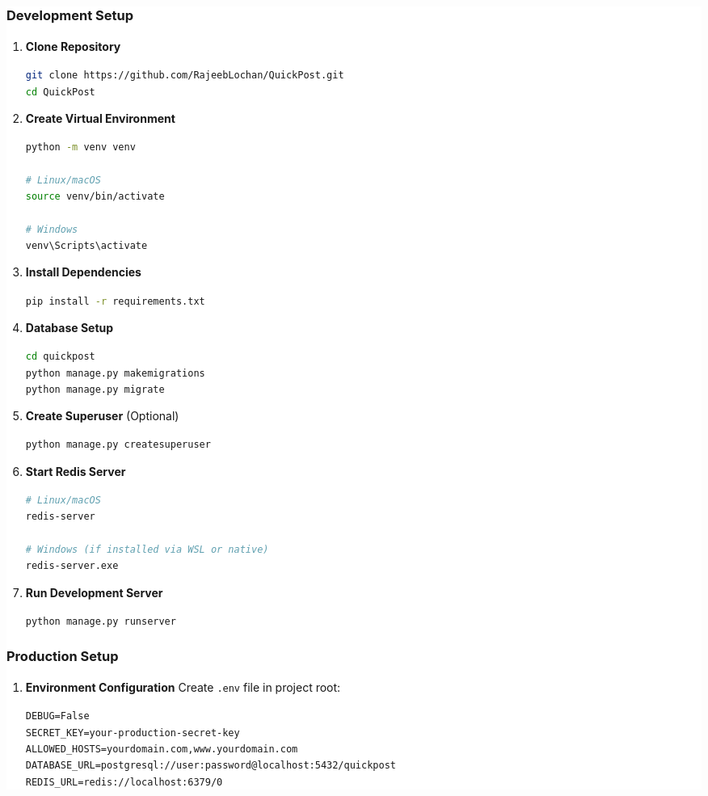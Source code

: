 ### Development Setup

1. **Clone Repository**
   ```bash
   git clone https://github.com/RajeebLochan/QuickPost.git
   cd QuickPost
   ```

2. **Create Virtual Environment**
   ```bash
   python -m venv venv
   
   # Linux/macOS
   source venv/bin/activate
   
   # Windows
   venv\Scripts\activate
   ```

3. **Install Dependencies**
   ```bash
   pip install -r requirements.txt
   ```

4. **Database Setup**
   ```bash
   cd quickpost
   python manage.py makemigrations
   python manage.py migrate
   ```

5. **Create Superuser** (Optional)
   ```bash
   python manage.py createsuperuser
   ```

6. **Start Redis Server**
   ```bash
   # Linux/macOS
   redis-server
   
   # Windows (if installed via WSL or native)
   redis-server.exe
   ```

7. **Run Development Server**
   ```bash
   python manage.py runserver
   ```

### Production Setup

1. **Environment Configuration**
   Create `.env` file in project root:
   ```env
   DEBUG=False
   SECRET_KEY=your-production-secret-key
   ALLOWED_HOSTS=yourdomain.com,www.yourdomain.com
   DATABASE_URL=postgresql://user:password@localhost:5432/quickpost
   REDIS_URL=redis://localhost:6379/0
   ```
